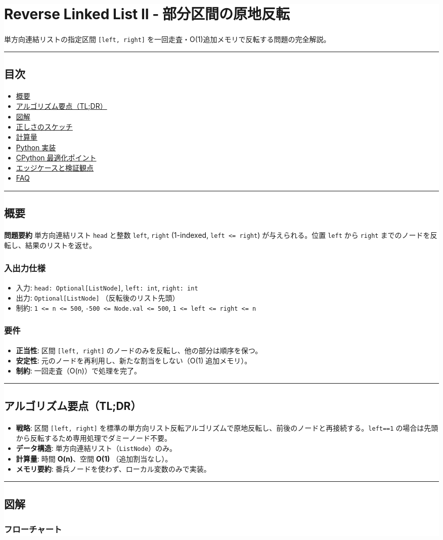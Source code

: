 # Reverse Linked List II - 部分区間の原地反転

単方向連結リストの指定区間 `[left, right]` を一回走査・O(1)追加メモリで反転する問題の完全解説。

---

## 目次

- [概要](#overview)
- [アルゴリズム要点（TL;DR）](#tldr)
- [図解](#figures)
- [正しさのスケッチ](#correctness)
- [計算量](#complexity)
- [Python 実装](#impl)
- [CPython 最適化ポイント](#cpython)
- [エッジケースと検証観点](#edgecases)
- [FAQ](#faq)

---

<h2 id="overview">概要</h2>

**問題要約**
単方向連結リスト `head` と整数 `left`, `right` (1-indexed, `left <= right`) が与えられる。位置 `left` から `right` までのノードを反転し、結果のリストを返せ。

### **入出力仕様**

- 入力: `head: Optional[ListNode]`, `left: int`, `right: int`
- 出力: `Optional[ListNode]` （反転後のリスト先頭）
- 制約: `1 <= n <= 500`, `-500 <= Node.val <= 500`, `1 <= left <= right <= n`

### **要件**

- **正当性**: 区間 `[left, right]` のノードのみを反転し、他の部分は順序を保つ。
- **安定性**: 元のノードを再利用し、新たな割当をしない（O(1) 追加メモリ）。
- **制約**: 一回走査（O(n)）で処理を完了。

---

<h2 id="tldr">アルゴリズム要点（TL;DR）</h2>

- **戦略**: 区間 `[left, right]` を標準の単方向リスト反転アルゴリズムで原地反転し、前後のノードと再接続する。`left==1` の場合は先頭から反転するため専用処理でダミーノード不要。
- **データ構造**: 単方向連結リスト（`ListNode`）のみ。
- **計算量**: 時間 **O(n)**、空間 **O(1)** （追加割当なし）。
- **メモリ要約**: 番兵ノードを使わず、ローカル変数のみで実装。

---

<h2 id="figures">図解</h2>

### フローチャート
